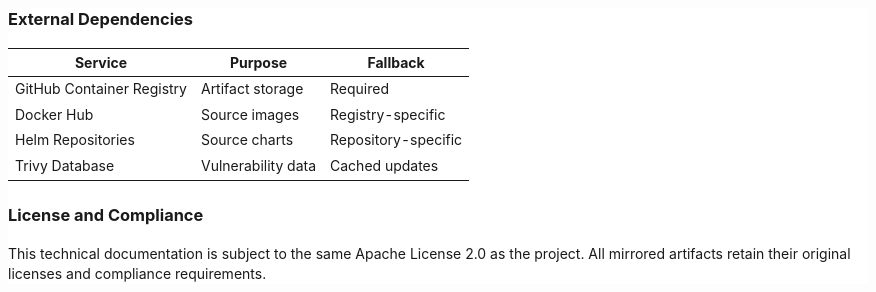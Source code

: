 ### External Dependencies

| Service | Purpose | Fallback |
|---------|---------|----------|
| GitHub Container Registry | Artifact storage | Required |
| Docker Hub | Source images | Registry-specific |
| Helm Repositories | Source charts | Repository-specific |
| Trivy Database | Vulnerability data | Cached updates |

### License and Compliance

This technical documentation is subject to the same Apache License 2.0 as the project. All mirrored artifacts retain their original licenses and compliance requirements. 